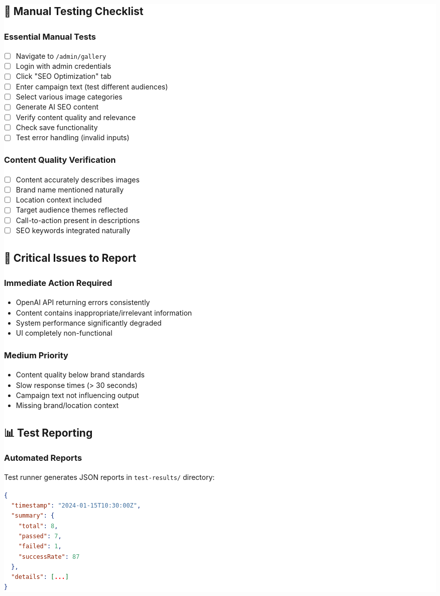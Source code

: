 ## 📝 Manual Testing Checklist

### Essential Manual Tests
- [ ] Navigate to `/admin/gallery`
- [ ] Login with admin credentials
- [ ] Click "SEO Optimization" tab
- [ ] Enter campaign text (test different audiences)
- [ ] Select various image categories
- [ ] Generate AI SEO content
- [ ] Verify content quality and relevance
- [ ] Check save functionality
- [ ] Test error handling (invalid inputs)

### Content Quality Verification
- [ ] Content accurately describes images
- [ ] Brand name mentioned naturally
- [ ] Location context included
- [ ] Target audience themes reflected
- [ ] Call-to-action present in descriptions
- [ ] SEO keywords integrated naturally

## 🚨 Critical Issues to Report

### Immediate Action Required
- OpenAI API returning errors consistently
- Content contains inappropriate/irrelevant information
- System performance significantly degraded
- UI completely non-functional

### Medium Priority
- Content quality below brand standards
- Slow response times (> 30 seconds)
- Campaign text not influencing output
- Missing brand/location context

## 📊 Test Reporting

### Automated Reports
Test runner generates JSON reports in `test-results/` directory:
```json
{
  "timestamp": "2024-01-15T10:30:00Z",
  "summary": {
    "total": 8,
    "passed": 7,
    "failed": 1,
    "successRate": 87
  },
  "details": [...]
}
```
